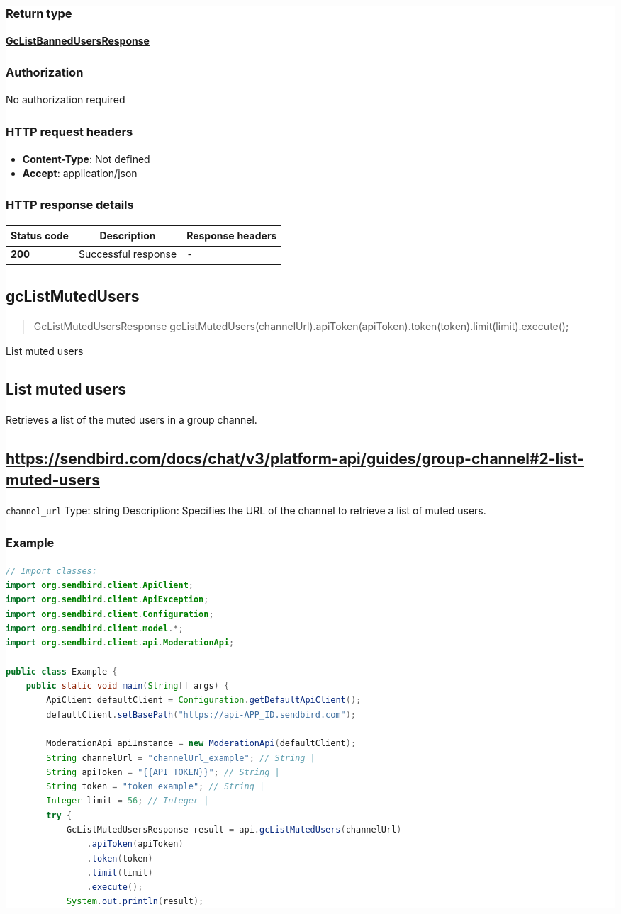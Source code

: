 ### Return type

[**GcListBannedUsersResponse**](GcListBannedUsersResponse.md)

### Authorization

No authorization required

### HTTP request headers

- **Content-Type**: Not defined
- **Accept**: application/json

### HTTP response details
| Status code | Description | Response headers |
|-------------|-------------|------------------|
| **200** | Successful response |  -  |


## gcListMutedUsers

> GcListMutedUsersResponse gcListMutedUsers(channelUrl).apiToken(apiToken).token(token).limit(limit).execute();

List muted users

## List muted users

Retrieves a list of the muted users in a group channel.

https://sendbird.com/docs/chat/v3/platform-api/guides/group-channel#2-list-muted-users
----------------------------

 `channel_url`
     Type: string
     Description: Specifies the URL of the channel to retrieve a list of muted users.

### Example

```java
// Import classes:
import org.sendbird.client.ApiClient;
import org.sendbird.client.ApiException;
import org.sendbird.client.Configuration;
import org.sendbird.client.model.*;
import org.sendbird.client.api.ModerationApi;

public class Example {
    public static void main(String[] args) {
        ApiClient defaultClient = Configuration.getDefaultApiClient();
        defaultClient.setBasePath("https://api-APP_ID.sendbird.com");

        ModerationApi apiInstance = new ModerationApi(defaultClient);
        String channelUrl = "channelUrl_example"; // String | 
        String apiToken = "{{API_TOKEN}}"; // String | 
        String token = "token_example"; // String | 
        Integer limit = 56; // Integer | 
        try {
            GcListMutedUsersResponse result = api.gcListMutedUsers(channelUrl)
                .apiToken(apiToken)
                .token(token)
                .limit(limit)
                .execute();
            System.out.println(result);
```